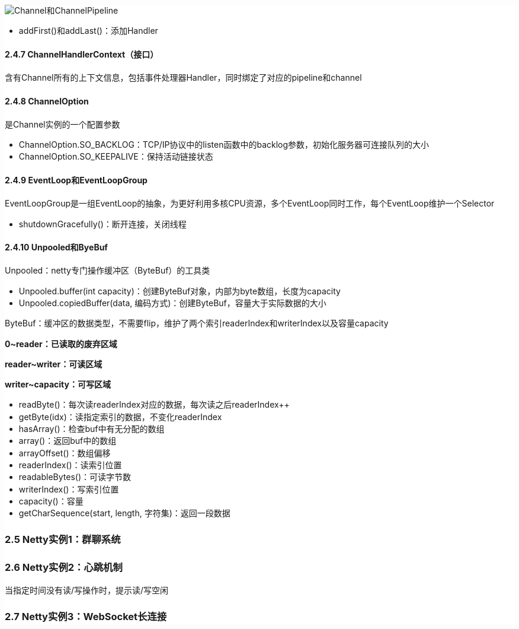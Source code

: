 ![Channel和ChannelPipeline](D:\DeveloperStudy\Notes\Netty_NIO\images\Channel和ChannelPipeline.png)

- addFirst()和addLast()：添加Handler

#### 2.4.7 ChannelHandlerContext（接口）

含有Channel所有的上下文信息，包括事件处理器Handler，同时绑定了对应的pipeline和channel

#### 2.4.8 ChannelOption

是Channel实例的一个配置参数

- ChannelOption.SO_BACKLOG：TCP/IP协议中的listen函数中的backlog参数，初始化服务器可连接队列的大小
- ChannelOption.SO_KEEPALIVE：保持活动链接状态

#### 2.4.9 EventLoop和EventLoopGroup

EventLoopGroup是一组EventLoop的抽象，为更好利用多核CPU资源，多个EventLoop同时工作，每个EventLoop维护一个Selector

- shutdownGracefully()：断开连接，关闭线程

#### 2.4.10 Unpooled和ByeBuf

Unpooled：netty专门操作缓冲区（ByteBuf）的工具类

- Unpooled.buffer(int capacity)：创建ByteBuf对象，内部为byte数组，长度为capacity
- Unpooled.copiedBuffer(data, 编码方式)：创建ByteBuf，容量大于实际数据的大小

ByteBuf：缓冲区的数据类型，不需要flip，维护了两个索引readerIndex和writerIndex以及容量capacity

**0~reader：已读取的废弃区域**

**reader~writer：可读区域**

**writer~capacity：可写区域**

- readByte()：每次读readerIndex对应的数据，每次读之后readerIndex++
- getByte(idx)：读指定索引的数据，不变化readerIndex
- hasArray()：检查buf中有无分配的数组
- array()：返回buf中的数组
- arrayOffset()：数组偏移
- readerIndex()：读索引位置
- readableBytes()：可读字节数
- writerIndex()：写索引位置
- capacity()：容量
- getCharSequence(start, length, 字符集)：返回一段数据



### 2.5 Netty实例1：群聊系统



### 2.6 Netty实例2：心跳机制

当指定时间没有读/写操作时，提示读/写空闲



### 2.7 Netty实例3：WebSocket长连接
